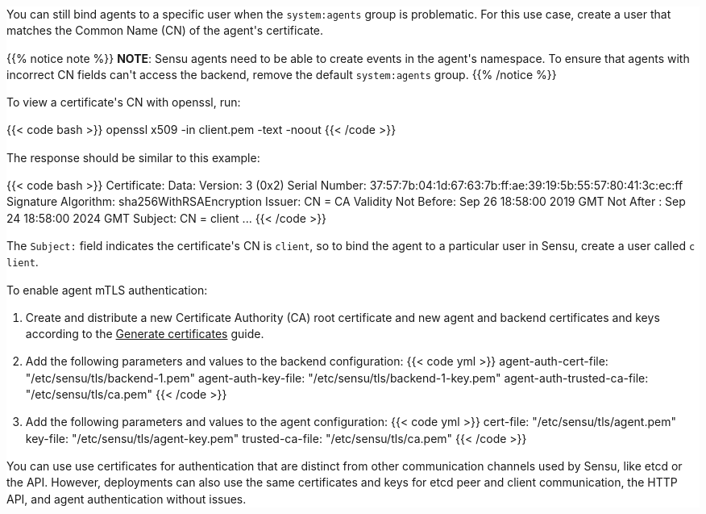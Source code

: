 You can still bind agents to a specific user when the `system:agents` group is problematic.
For this use case, create a user that matches the Common Name (CN) of the agent's certificate.

{{% notice note %}}
**NOTE**: Sensu agents need to be able to create events in the agent's namespace.
To ensure that agents with incorrect CN fields can't access the backend, remove the default `system:agents` group.
{{% /notice %}}

To view a certificate's CN with openssl, run:

{{< code bash >}}
openssl x509 -in client.pem -text -noout
{{< /code >}}

The response should be similar to this example:

{{< code bash >}}
Certificate:
    Data:
        Version: 3 (0x2)
        Serial Number:
            37:57:7b:04:1d:67:63:7b:ff:ae:39:19:5b:55:57:80:41:3c:ec:ff
        Signature Algorithm: sha256WithRSAEncryption
        Issuer: CN = CA
        Validity
            Not Before: Sep 26 18:58:00 2019 GMT
            Not After : Sep 24 18:58:00 2024 GMT
        Subject: CN = client
...
{{< /code >}}

The `Subject:` field indicates the certificate's CN is `client`, so to bind the agent to a particular user in Sensu, create a user called `client`.

To enable agent mTLS authentication:

1. Create and distribute a new Certificate Authority (CA) root certificate and new agent and backend certificates and keys according to the [Generate certificates][12] guide.

2. Add the following parameters and values to the backend configuration:
{{< code yml >}}
agent-auth-cert-file: "/etc/sensu/tls/backend-1.pem"
agent-auth-key-file: "/etc/sensu/tls/backend-1-key.pem"
agent-auth-trusted-ca-file: "/etc/sensu/tls/ca.pem"
{{< /code >}}

3. Add the following parameters and values to the agent configuration:
{{< code yml >}}
cert-file: "/etc/sensu/tls/agent.pem"
key-file: "/etc/sensu/tls/agent-key.pem"
trusted-ca-file: "/etc/sensu/tls/ca.pem"
{{< /code >}}

You can use use certificates for authentication that are distinct from other communication channels used by Sensu, like etcd or the API.
However, deployments can also use the same certificates and keys for etcd peer and client communication, the HTTP API, and agent authentication without issues.


[1]: ../../manage-secrets/secrets-management/
[2]: ../../control-access/rbac/#default-users
[3]: ../../control-access/rbac/
[4]: ../generate-certificates/#create-a-certificate-authority-ca
[6]: https://etcd.io/docs/latest/op-guide/security/
[7]: ../../../observability-pipeline/observe-schedule/agent/#security-configuration-flags
[9]: https://github.com/cloudflare/cfssl
[10]: ../cluster-sensu/
[12]: ../generate-certificates/